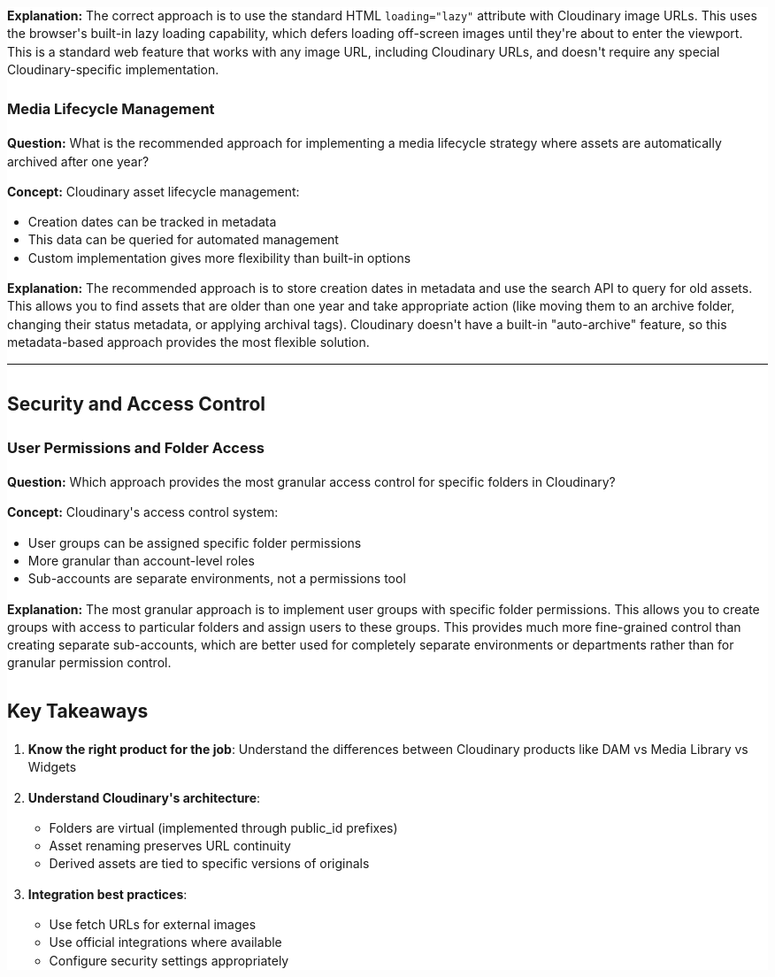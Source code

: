 **Explanation:** The correct approach is to use the standard HTML `loading="lazy"` attribute with Cloudinary image URLs. This uses the browser's built-in lazy loading capability, which defers loading off-screen images until they're about to enter the viewport. This is a standard web feature that works with any image URL, including Cloudinary URLs, and doesn't require any special Cloudinary-specific implementation.

### Media Lifecycle Management

**Question:** What is the recommended approach for implementing a media lifecycle strategy where assets are automatically archived after one year?

**Concept:** Cloudinary asset lifecycle management:
- Creation dates can be tracked in metadata
- This data can be queried for automated management
- Custom implementation gives more flexibility than built-in options

**Explanation:** The recommended approach is to store creation dates in metadata and use the search API to query for old assets. This allows you to find assets that are older than one year and take appropriate action (like moving them to an archive folder, changing their status metadata, or applying archival tags). Cloudinary doesn't have a built-in "auto-archive" feature, so this metadata-based approach provides the most flexible solution.

---

## Security and Access Control

### User Permissions and Folder Access

**Question:** Which approach provides the most granular access control for specific folders in Cloudinary?

**Concept:** Cloudinary's access control system:
- User groups can be assigned specific folder permissions
- More granular than account-level roles
- Sub-accounts are separate environments, not a permissions tool

**Explanation:** The most granular approach is to implement user groups with specific folder permissions. This allows you to create groups with access to particular folders and assign users to these groups. This provides much more fine-grained control than creating separate sub-accounts, which are better used for completely separate environments or departments rather than for granular permission control.

## Key Takeaways

1. **Know the right product for the job**: Understand the differences between Cloudinary products like DAM vs Media Library vs Widgets

2. **Understand Cloudinary's architecture**: 
   - Folders are virtual (implemented through public_id prefixes)
   - Asset renaming preserves URL continuity
   - Derived assets are tied to specific versions of originals

3. **Integration best practices**:
   - Use fetch URLs for external images
   - Use official integrations where available
   - Configure security settings appropriately
